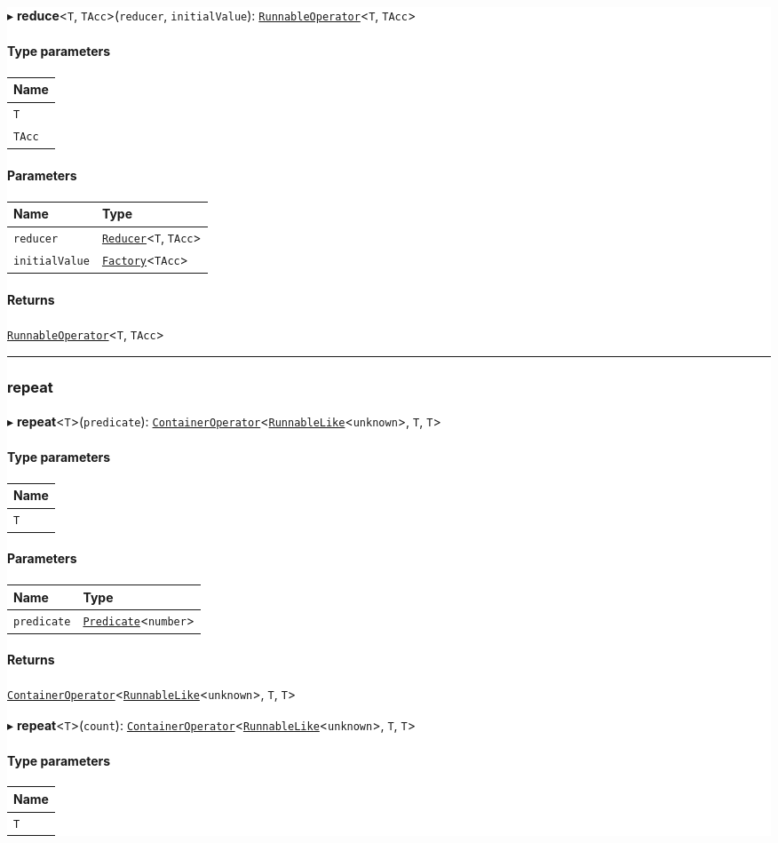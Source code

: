 ▸ **reduce**<`T`, `TAcc`\>(`reducer`, `initialValue`): [`RunnableOperator`](runnable.md#runnableoperator)<`T`, `TAcc`\>

#### Type parameters

| Name |
| :------ |
| `T` |
| `TAcc` |

#### Parameters

| Name | Type |
| :------ | :------ |
| `reducer` | [`Reducer`](functions.md#reducer)<`T`, `TAcc`\> |
| `initialValue` | [`Factory`](functions.md#factory)<`TAcc`\> |

#### Returns

[`RunnableOperator`](runnable.md#runnableoperator)<`T`, `TAcc`\>

___

### repeat

▸ **repeat**<`T`\>(`predicate`): [`ContainerOperator`](container.md#containeroperator)<[`RunnableLike`](../interfaces/runnable.RunnableLike.md)<`unknown`\>, `T`, `T`\>

#### Type parameters

| Name |
| :------ |
| `T` |

#### Parameters

| Name | Type |
| :------ | :------ |
| `predicate` | [`Predicate`](functions.md#predicate)<`number`\> |

#### Returns

[`ContainerOperator`](container.md#containeroperator)<[`RunnableLike`](../interfaces/runnable.RunnableLike.md)<`unknown`\>, `T`, `T`\>

▸ **repeat**<`T`\>(`count`): [`ContainerOperator`](container.md#containeroperator)<[`RunnableLike`](../interfaces/runnable.RunnableLike.md)<`unknown`\>, `T`, `T`\>

#### Type parameters

| Name |
| :------ |
| `T` |
